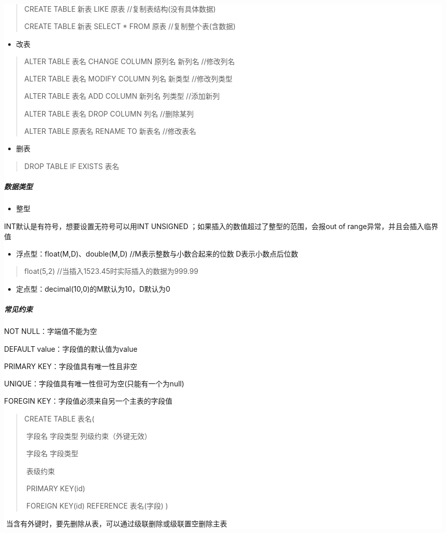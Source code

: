 > CREATE TABLE 新表 LIKE 原表  //复制表结构(没有具体数据) 
>
> CREATE TABLE 新表 SELECT * FROM 原表   //复制整个表(含数据)

+ 改表

> ALTER TABLE 表名  CHANGE COLUMN 原列名  新列名  //修改列名
>
> ALTER TABLE 表名  MODIFY COLUMN 列名 新类型   //修改列类型
>
> ALTER TABLE 表名 ADD COLUMN 新列名 列类型      //添加新列
>
> ALTER TABLE 表名 DROP COLUMN 列名     //删除某列
>
> ALTER TABLE 原表名 RENAME TO 新表名    //修改表名

+ 删表

> DROP TABLE IF EXISTS 表名

##### 数据类型

+ 整型

INT默认是有符号，想要设置无符号可以用INT UNSIGNED ；如果插入的数值超过了整型的范围，会报out of range异常，并且会插入临界值

+ 浮点型：float(M,D)、double(M,D)   //M表示整数与小数合起来的位数   D表示小数点后位数

> float(5,2)   //当插入1523.45时实际插入的数据为999.99

+ 定点型：decimal(10,0)的M默认为10，D默认为0

##### 常见约束

NOT NULL：字端值不能为空

DEFAULT  value：字段值的默认值为value

PRIMARY KEY：字段值具有唯一性且非空

UNIQUE：字段值具有唯一性但可为空(只能有一个为null)

FOREGIN KEY：字段值必须来自另一个主表的字段值

> CREATE TABLE 表名(
>
> ​		字段名  字段类型  列级约束（外键无效）
>
> ​		字段名   字段类型
>
> ​		表级约束
>
> ​        PRIMARY KEY(id)
>
> ​        FOREIGN KEY(id) REFERENCE 表名(字段)
> )

​      当含有外键时，要先删除从表，可以通过级联删除或级联置空删除主表
